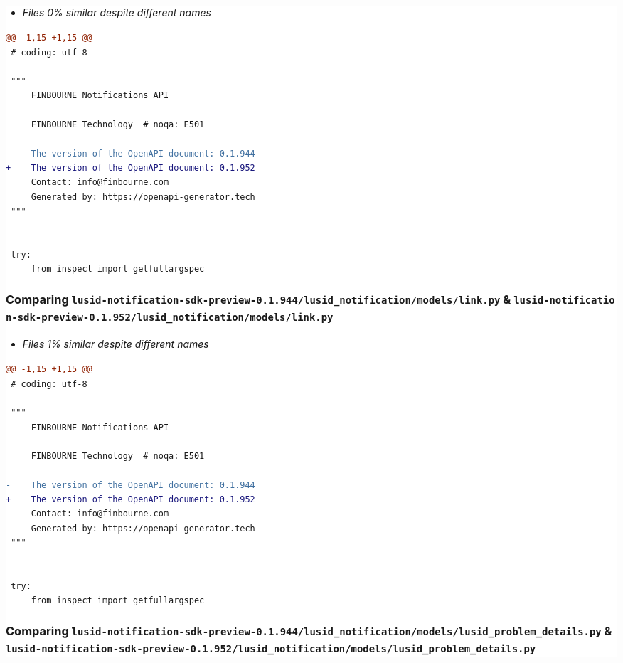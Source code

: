  * *Files 0% similar despite different names*

```diff
@@ -1,15 +1,15 @@
 # coding: utf-8
 
 """
     FINBOURNE Notifications API
 
     FINBOURNE Technology  # noqa: E501
 
-    The version of the OpenAPI document: 0.1.944
+    The version of the OpenAPI document: 0.1.952
     Contact: info@finbourne.com
     Generated by: https://openapi-generator.tech
 """
 
 
 try:
     from inspect import getfullargspec
```

### Comparing `lusid-notification-sdk-preview-0.1.944/lusid_notification/models/link.py` & `lusid-notification-sdk-preview-0.1.952/lusid_notification/models/link.py`

 * *Files 1% similar despite different names*

```diff
@@ -1,15 +1,15 @@
 # coding: utf-8
 
 """
     FINBOURNE Notifications API
 
     FINBOURNE Technology  # noqa: E501
 
-    The version of the OpenAPI document: 0.1.944
+    The version of the OpenAPI document: 0.1.952
     Contact: info@finbourne.com
     Generated by: https://openapi-generator.tech
 """
 
 
 try:
     from inspect import getfullargspec
```

### Comparing `lusid-notification-sdk-preview-0.1.944/lusid_notification/models/lusid_problem_details.py` & `lusid-notification-sdk-preview-0.1.952/lusid_notification/models/lusid_problem_details.py`
